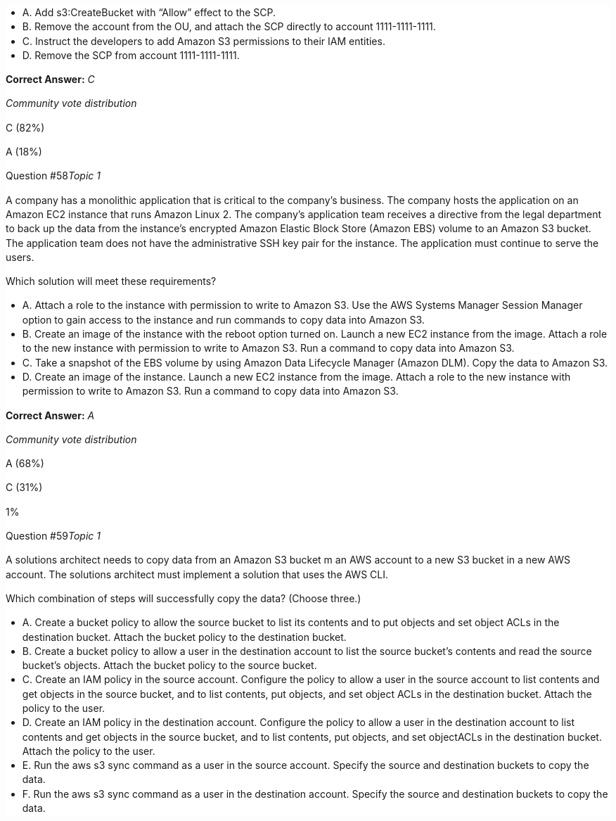 - A. Add s3:CreateBucket with “Allow” effect to the SCP.
- B. Remove the account from the OU, and attach the SCP directly to account 1111-1111-1111.
- C. Instruct the developers to add Amazon S3 permissions to their IAM entities.
- D. Remove the SCP from account 1111-1111-1111.

**Correct Answer:** *C*

*Community vote distribution*

C (82%)

A (18%)



Question #58*Topic 1*

A company has a monolithic application that is critical to the company’s business. The company hosts the application on an Amazon EC2 instance that runs Amazon Linux 2. The company’s application team receives a directive from the legal department to back up the data from the instance’s encrypted Amazon Elastic Block Store (Amazon EBS) volume to an Amazon S3 bucket. The application team does not have the administrative SSH key pair for the instance. The application must continue to serve the users.

Which solution will meet these requirements?

- A. Attach a role to the instance with permission to write to Amazon S3. Use the AWS Systems Manager Session Manager option to gain access to the instance and run commands to copy data into Amazon S3.
- B. Create an image of the instance with the reboot option turned on. Launch a new EC2 instance from the image. Attach a role to the new instance with permission to write to Amazon S3. Run a command to copy data into Amazon S3.
- C. Take a snapshot of the EBS volume by using Amazon Data Lifecycle Manager (Amazon DLM). Copy the data to Amazon S3.
- D. Create an image of the instance. Launch a new EC2 instance from the image. Attach a role to the new instance with permission to write to Amazon S3. Run a command to copy data into Amazon S3.

**Correct Answer:** *A*

*Community vote distribution*

A (68%)

C (31%)

1%



Question #59*Topic 1*

A solutions architect needs to copy data from an Amazon S3 bucket m an AWS account to a new S3 bucket in a new AWS account. The solutions architect must implement a solution that uses the AWS CLI.

Which combination of steps will successfully copy the data? (Choose three.)

- A. Create a bucket policy to allow the source bucket to list its contents and to put objects and set object ACLs in the destination bucket. Attach the bucket policy to the destination bucket.
- B. Create a bucket policy to allow a user in the destination account to list the source bucket’s contents and read the source bucket’s objects. Attach the bucket policy to the source bucket.
- C. Create an IAM policy in the source account. Configure the policy to allow a user in the source account to list contents and get objects in the source bucket, and to list contents, put objects, and set object ACLs in the destination bucket. Attach the policy to the user.
- D. Create an IAM policy in the destination account. Configure the policy to allow a user in the destination account to list contents and get objects in the source bucket, and to list contents, put objects, and set objectACLs in the destination bucket. Attach the policy to the user.
- E. Run the aws s3 sync command as a user in the source account. Specify the source and destination buckets to copy the data.
- F. Run the aws s3 sync command as a user in the destination account. Specify the source and destination buckets to copy the data.
